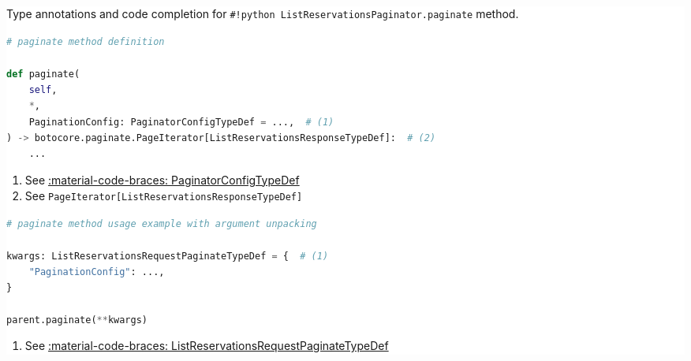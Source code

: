 Type annotations and code completion for `#!python ListReservationsPaginator.paginate` method.

```python
# paginate method definition

def paginate(
    self,
    *,
    PaginationConfig: PaginatorConfigTypeDef = ...,  # (1)
) -> botocore.paginate.PageIterator[ListReservationsResponseTypeDef]:  # (2)
    ...
```

1. See [:material-code-braces: PaginatorConfigTypeDef](./type_defs.md#paginatorconfigtypedef)
2. See `PageIterator[ListReservationsResponseTypeDef]`


```python
# paginate method usage example with argument unpacking

kwargs: ListReservationsRequestPaginateTypeDef = {  # (1)
    "PaginationConfig": ...,
}

parent.paginate(**kwargs)
```

1. See [:material-code-braces: ListReservationsRequestPaginateTypeDef](./type_defs.md#listreservationsrequestpaginatetypedef)
